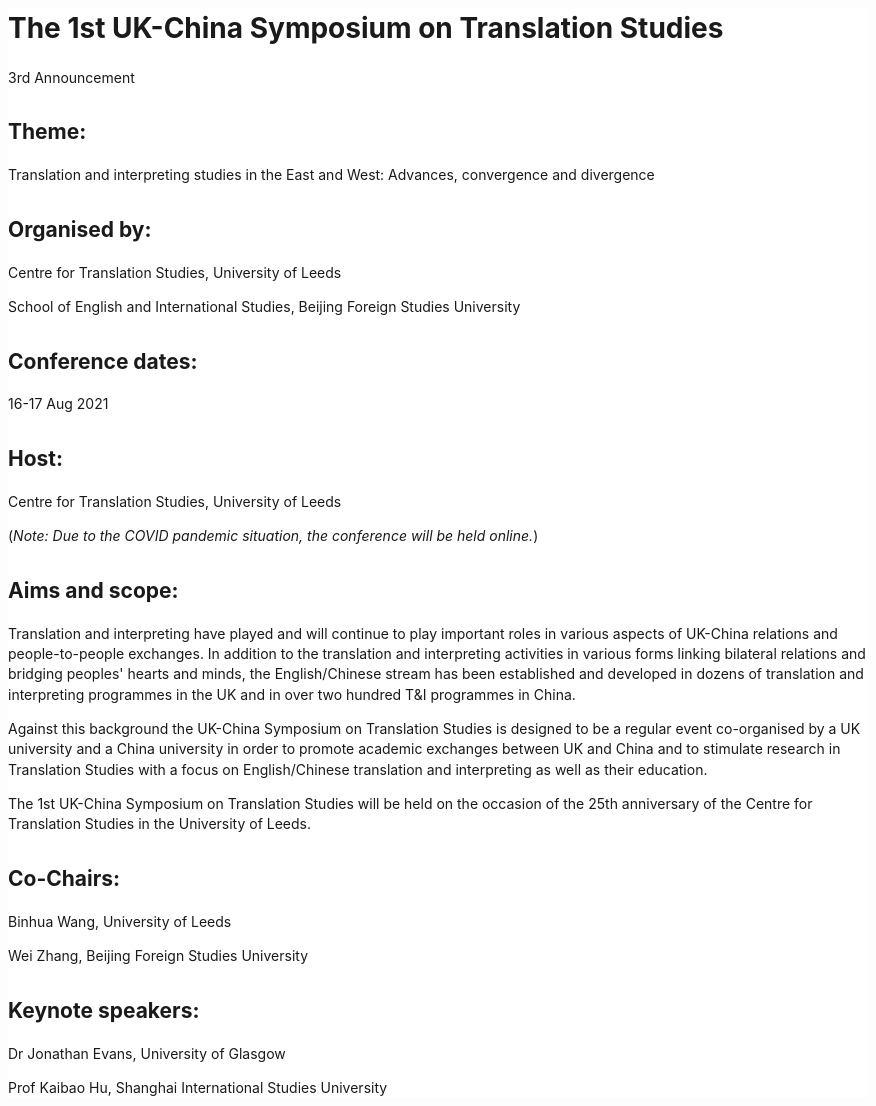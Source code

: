 # The 1st UK-China Symposium on Translation Studies

3rd Announcement

## Theme:

Translation and interpreting studies in the East and West: Advances, convergence and divergence

## Organised by:

Centre for Translation Studies, University of Leeds

School of English and International Studies, Beijing Foreign Studies University

## Conference dates:

16-17 Aug 2021

## Host:

Centre for Translation Studies, University of Leeds

(_Note: Due to the COVID pandemic situation, the conference will be held online._)

## Aims and scope:

Translation and interpreting have played and will continue to play important roles in various aspects of UK-China relations and people-to-people exchanges. In addition to the translation and interpreting activities in various forms linking bilateral relations and bridging peoples&#39; hearts and minds, the English/Chinese stream has been established and developed in dozens of translation and interpreting programmes in the UK and in over two hundred T&amp;I programmes in China.

Against this background the UK-China Symposium on Translation Studies is designed to be a regular event co-organised by a UK university and a China university in order to promote academic exchanges between UK and China and to stimulate research in Translation Studies with a focus on English/Chinese translation and interpreting as well as their education.

The 1st UK-China Symposium on Translation Studies will be held on the occasion of the 25th anniversary of the Centre for Translation Studies in the University of Leeds.

## Co-Chairs:

Binhua Wang, University of Leeds

Wei Zhang, Beijing Foreign Studies University

## Keynote speakers:

Dr Jonathan Evans, University of Glasgow

Prof Kaibao Hu, Shanghai International Studies University
